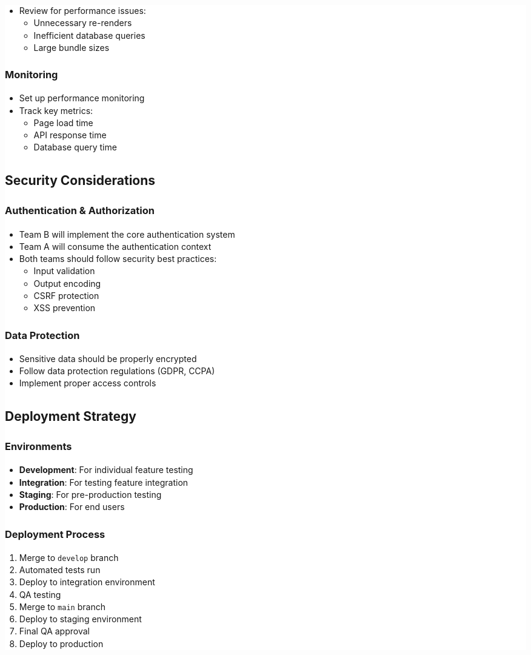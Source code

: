 - Review for performance issues:
  - Unnecessary re-renders
  - Inefficient database queries
  - Large bundle sizes

### Monitoring

- Set up performance monitoring
- Track key metrics:
  - Page load time
  - API response time
  - Database query time

## Security Considerations

### Authentication & Authorization

- Team B will implement the core authentication system
- Team A will consume the authentication context
- Both teams should follow security best practices:
  - Input validation
  - Output encoding
  - CSRF protection
  - XSS prevention

### Data Protection

- Sensitive data should be properly encrypted
- Follow data protection regulations (GDPR, CCPA)
- Implement proper access controls

## Deployment Strategy

### Environments

- **Development**: For individual feature testing
- **Integration**: For testing feature integration
- **Staging**: For pre-production testing
- **Production**: For end users

### Deployment Process

1. Merge to `develop` branch
2. Automated tests run
3. Deploy to integration environment
4. QA testing
5. Merge to `main` branch
6. Deploy to staging environment
7. Final QA approval
8. Deploy to production
